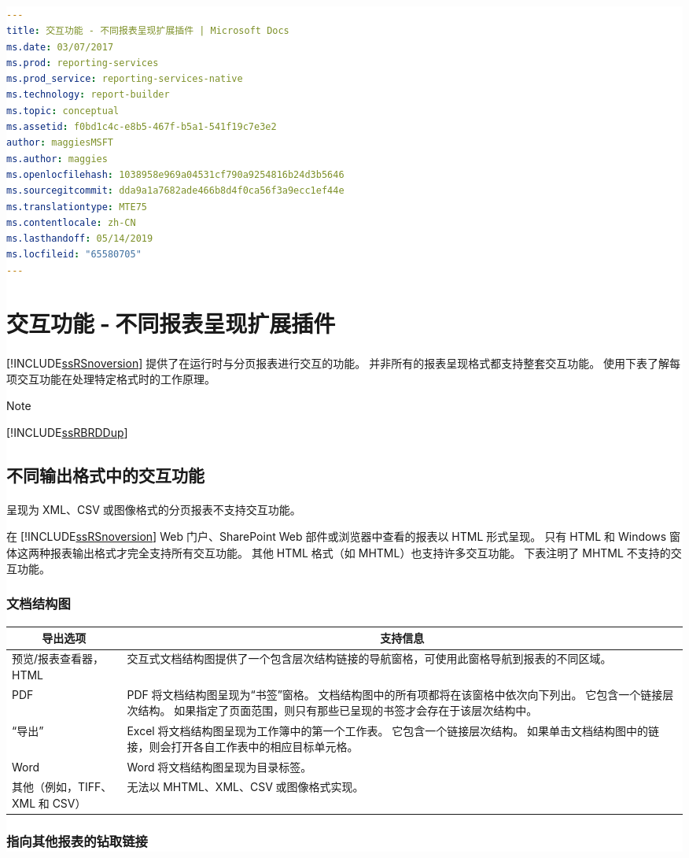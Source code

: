 ```yaml
---
title: 交互功能 - 不同报表呈现扩展插件 | Microsoft Docs
ms.date: 03/07/2017
ms.prod: reporting-services
ms.prod_service: reporting-services-native
ms.technology: report-builder
ms.topic: conceptual
ms.assetid: f0bd1c4c-e8b5-467f-b5a1-541f19c7e3e2
author: maggiesMSFT
ms.author: maggies
ms.openlocfilehash: 1038958e969a04531cf790a9254816b24d3b5646
ms.sourcegitcommit: dda9a1a7682ade466b8d4f0ca56f3a9ecc1ef44e
ms.translationtype: MTE75
ms.contentlocale: zh-CN
ms.lasthandoff: 05/14/2019
ms.locfileid: "65580705"
---
```

# <a name="interactive-functionality---different-report-rendering-extensions"></a>交互功能 - 不同报表呈现扩展插件
  [!INCLUDE[ssRSnoversion](../../includes/ssrsnoversion-md.md)] 提供了在运行时与分页报表进行交互的功能。 并非所有的报表呈现格式都支持整套交互功能。 使用下表了解每项交互功能在处理特定格式时的工作原理。  
  
> [!NOTE]  
>  [!INCLUDE[ssRBRDDup](../../includes/ssrbrddup-md.md)]  
  
## <a name="interactive-features-in-different-output-formats"></a>不同输出格式中的交互功能  
 呈现为 XML、CSV 或图像格式的分页报表不支持交互功能。  
  
 在 [!INCLUDE[ssRSnoversion](../../includes/ssrsnoversion-md.md)] Web 门户、SharePoint Web 部件或浏览器中查看的报表以 HTML 形式呈现。 只有 HTML 和 Windows 窗体这两种报表输出格式才完全支持所有交互功能。 其他 HTML 格式（如 MHTML）也支持许多交互功能。 下表注明了 MHTML 不支持的交互功能。  
  
### <a name="document-maps"></a>文档结构图  
  
|导出选项|支持信息|  
|-------------------|-------------------------|  
|预览/报表查看器，HTML|交互式文档结构图提供了一个包含层次结构链接的导航窗格，可使用此窗格导航到报表的不同区域。|  
|PDF|PDF 将文档结构图呈现为“书签”窗格。 文档结构图中的所有项都将在该窗格中依次向下列出。 它包含一个链接层次结构。 如果指定了页面范围，则只有那些已呈现的书签才会存在于该层次结构中。|  
|“导出”|Excel 将文档结构图呈现为工作簿中的第一个工作表。 它包含一个链接层次结构。 如果单击文档结构图中的链接，则会打开各自工作表中的相应目标单元格。|  
|Word|Word 将文档结构图呈现为目录标签。|  
|其他（例如，TIFF、XML 和 CSV）|无法以 MHTML、XML、CSV 或图像格式实现。|  
  
### <a name="drillthrough-links-to-other-reports"></a>指向其他报表的钻取链接  
  